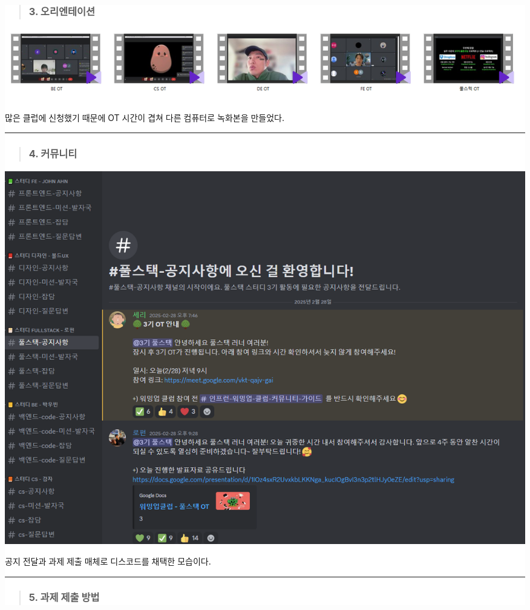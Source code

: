 >### 3. 오리엔테이션
![03.webp](../../static/img/Blog/2-28/03.webp)




많은 클럽에 신청했기 때문에 OT 시간이 겹쳐 다른 컴퓨터로 녹화본을 만들었다.

---
>### 4. 커뮤니티
![04.webp](../../static/img/Blog/2-28/04.webp)




공지 전달과 과제 제출 매체로 디스코드를 채택한 모습이다.

---
>### 5. 과제 제출 방법
